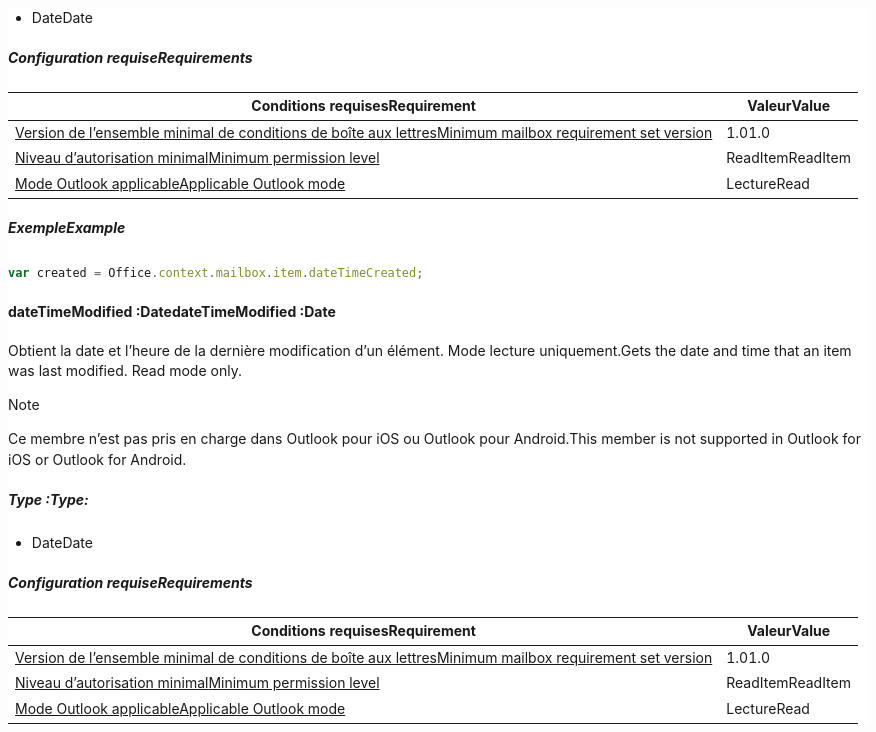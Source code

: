 *   <span data-ttu-id="f6d64-205">Date</span><span class="sxs-lookup"><span data-stu-id="f6d64-205">Date</span></span>

##### <a name="requirements"></a><span data-ttu-id="f6d64-206">Configuration requise</span><span class="sxs-lookup"><span data-stu-id="f6d64-206">Requirements</span></span>

|<span data-ttu-id="f6d64-207">Conditions requises</span><span class="sxs-lookup"><span data-stu-id="f6d64-207">Requirement</span></span>| <span data-ttu-id="f6d64-208">Valeur</span><span class="sxs-lookup"><span data-stu-id="f6d64-208">Value</span></span>|
|---|---|
|[<span data-ttu-id="f6d64-209">Version de l’ensemble minimal de conditions de boîte aux lettres</span><span class="sxs-lookup"><span data-stu-id="f6d64-209">Minimum mailbox requirement set version</span></span>](/javascript/office/requirement-sets/outlook-api-requirement-sets)| <span data-ttu-id="f6d64-210">1.0</span><span class="sxs-lookup"><span data-stu-id="f6d64-210">1.0</span></span>|
|[<span data-ttu-id="f6d64-211">Niveau d’autorisation minimal</span><span class="sxs-lookup"><span data-stu-id="f6d64-211">Minimum permission level</span></span>](https://docs.microsoft.com/outlook/add-ins/understanding-outlook-add-in-permissions)| <span data-ttu-id="f6d64-212">ReadItem</span><span class="sxs-lookup"><span data-stu-id="f6d64-212">ReadItem</span></span>|
|[<span data-ttu-id="f6d64-213">Mode Outlook applicable</span><span class="sxs-lookup"><span data-stu-id="f6d64-213">Applicable Outlook mode</span></span>](https://docs.microsoft.com/outlook/add-ins/#extension-points)| <span data-ttu-id="f6d64-214">Lecture</span><span class="sxs-lookup"><span data-stu-id="f6d64-214">Read</span></span>|

##### <a name="example"></a><span data-ttu-id="f6d64-215">Exemple</span><span class="sxs-lookup"><span data-stu-id="f6d64-215">Example</span></span>

```JavaScript
var created = Office.context.mailbox.item.dateTimeCreated;
```

#### <a name="datetimemodified-date"></a><span data-ttu-id="f6d64-216">dateTimeModified :Date</span><span class="sxs-lookup"><span data-stu-id="f6d64-216">dateTimeModified :Date</span></span>

<span data-ttu-id="f6d64-p111">Obtient la date et l’heure de la dernière modification d’un élément. Mode lecture uniquement.</span><span class="sxs-lookup"><span data-stu-id="f6d64-p111">Gets the date and time that an item was last modified. Read mode only.</span></span>

> [!NOTE]
> <span data-ttu-id="f6d64-219">Ce membre n’est pas pris en charge dans Outlook pour iOS ou Outlook pour Android.</span><span class="sxs-lookup"><span data-stu-id="f6d64-219">This member is not supported in Outlook for iOS or Outlook for Android.</span></span>

##### <a name="type"></a><span data-ttu-id="f6d64-220">Type :</span><span class="sxs-lookup"><span data-stu-id="f6d64-220">Type:</span></span>

*   <span data-ttu-id="f6d64-221">Date</span><span class="sxs-lookup"><span data-stu-id="f6d64-221">Date</span></span>

##### <a name="requirements"></a><span data-ttu-id="f6d64-222">Configuration requise</span><span class="sxs-lookup"><span data-stu-id="f6d64-222">Requirements</span></span>

|<span data-ttu-id="f6d64-223">Conditions requises</span><span class="sxs-lookup"><span data-stu-id="f6d64-223">Requirement</span></span>| <span data-ttu-id="f6d64-224">Valeur</span><span class="sxs-lookup"><span data-stu-id="f6d64-224">Value</span></span>|
|---|---|
|[<span data-ttu-id="f6d64-225">Version de l’ensemble minimal de conditions de boîte aux lettres</span><span class="sxs-lookup"><span data-stu-id="f6d64-225">Minimum mailbox requirement set version</span></span>](/javascript/office/requirement-sets/outlook-api-requirement-sets)| <span data-ttu-id="f6d64-226">1.0</span><span class="sxs-lookup"><span data-stu-id="f6d64-226">1.0</span></span>|
|[<span data-ttu-id="f6d64-227">Niveau d’autorisation minimal</span><span class="sxs-lookup"><span data-stu-id="f6d64-227">Minimum permission level</span></span>](https://docs.microsoft.com/outlook/add-ins/understanding-outlook-add-in-permissions)| <span data-ttu-id="f6d64-228">ReadItem</span><span class="sxs-lookup"><span data-stu-id="f6d64-228">ReadItem</span></span>|
|[<span data-ttu-id="f6d64-229">Mode Outlook applicable</span><span class="sxs-lookup"><span data-stu-id="f6d64-229">Applicable Outlook mode</span></span>](https://docs.microsoft.com/outlook/add-ins/#extension-points)| <span data-ttu-id="f6d64-230">Lecture</span><span class="sxs-lookup"><span data-stu-id="f6d64-230">Read</span></span>|
